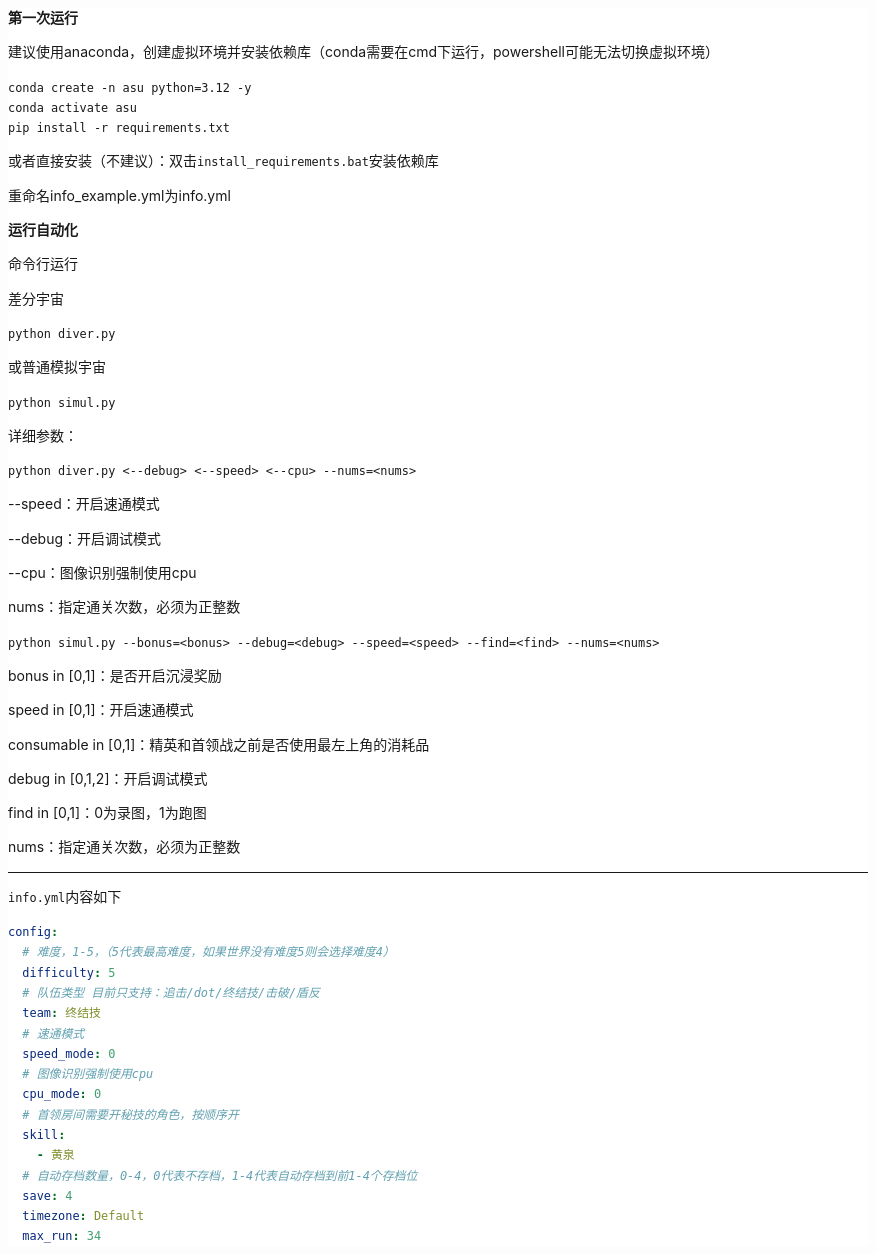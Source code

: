 **第一次运行**

建议使用anaconda，创建虚拟环境并安装依赖库（conda需要在cmd下运行，powershell可能无法切换虚拟环境）

```plaintext
conda create -n asu python=3.12 -y
conda activate asu
pip install -r requirements.txt
```

或者直接安装（不建议）：双击`install_requirements.bat`安装依赖库

重命名info_example.yml为info.yml

**运行自动化**

命令行运行

差分宇宙
```plaintext
python diver.py
```

或普通模拟宇宙
```plaintext
python simul.py
```

详细参数：
```plaintext
python diver.py <--debug> <--speed> <--cpu> --nums=<nums>
```
--speed：开启速通模式

--debug：开启调试模式

--cpu：图像识别强制使用cpu

nums：指定通关次数，必须为正整数

```plaintext
python simul.py --bonus=<bonus> --debug=<debug> --speed=<speed> --find=<find> --nums=<nums>
```
bonus in [0,1]：是否开启沉浸奖励

speed in [0,1]：开启速通模式

consumable in [0,1]：精英和首领战之前是否使用最左上角的消耗品

debug in [0,1,2]：开启调试模式

find in [0,1]：0为录图，1为跑图

nums：指定通关次数，必须为正整数

----------------------------------------------------------------------------------------------

`info.yml`内容如下
```yaml
config:
  # 难度，1-5，（5代表最高难度，如果世界没有难度5则会选择难度4）
  difficulty: 5
  # 队伍类型 目前只支持：追击/dot/终结技/击破/盾反
  team: 终结技
  # 速通模式
  speed_mode: 0
  # 图像识别强制使用cpu
  cpu_mode: 0
  # 首领房间需要开秘技的角色，按顺序开
  skill:
    - 黄泉
  # 自动存档数量，0-4，0代表不存档，1-4代表自动存档到前1-4个存档位
  save: 4
  timezone: Default
  max_run: 34
```